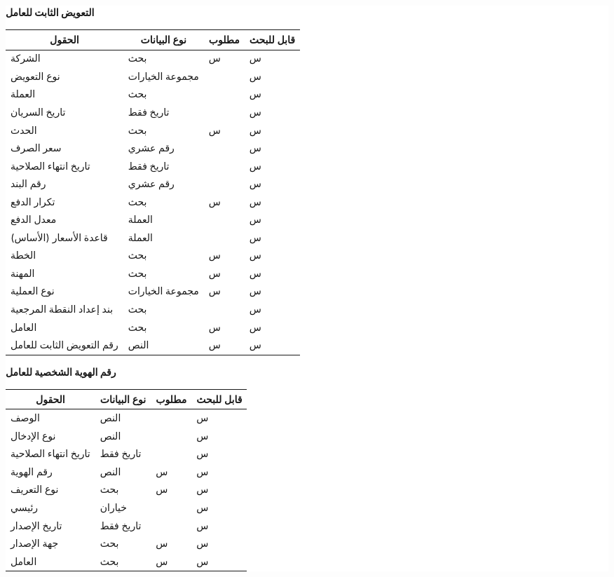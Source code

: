 **التعويض الثابت للعامل**

| الحقول                                | نوع البيانات      | مطلوب | قابل للبحث |
|---------------------------------------|----------------|----------|------------|
| الشركة                               | بحث         | س        | س          |
| نوع التعويض                     | مجموعة الخيارات     |          | س          |
| العملة                              | بحث         |          | س          |
| تاريخ السريان                        | تاريخ فقط      |          | س          |
| الحدث                                 | بحث         | س        | س          |
| سعر الصرف                         | رقم عشري |          | س          |
| تاريخ انتهاء الصلاحية                       | تاريخ فقط      |          | س          |
| رقم البند                           | رقم عشري |          | س          |
| تكرار الدفع                         | بحث         | س        | س          |
| معدل الدفع                              | العملة       |          | س          |
| قاعدة الأسعار (الأساس)                       | العملة       |          | س          |
| الخطة                                  | بحث         | س        | س          |
| المهنة                              | بحث         | س        | س          |
| نوع العملية                          | مجموعة الخيارات     | س        | س          |
| بند إعداد النقطة المرجعية            | بحث         |          | س          |
| العامل                                | بحث         | س        | س          |
| رقم التعويض الثابت للعامل      | النص           | س        | س          |

**رقم الهوية الشخصية للعامل**

| الحقول                 | نوع البيانات   | مطلوب | قابل للبحث |
|------------------------|-------------|----------|------------|
| ‏‏الوصف            | النص        |          | س          |
| نوع الإدخال             | النص        |          | س          |
| تاريخ انتهاء الصلاحية        | تاريخ فقط   |          | س          |
| رقم الهوية  | النص        | س        | س          |
| نوع التعريف    | بحث      | س        | س          |
| رئيسي             | خياران |          | س          |
| تاريخ الإصدار             | تاريخ فقط   |          | س          |
| جهة الإصدار         | بحث      | س        | س          |
| العامل                 | بحث      | س        | س          |
